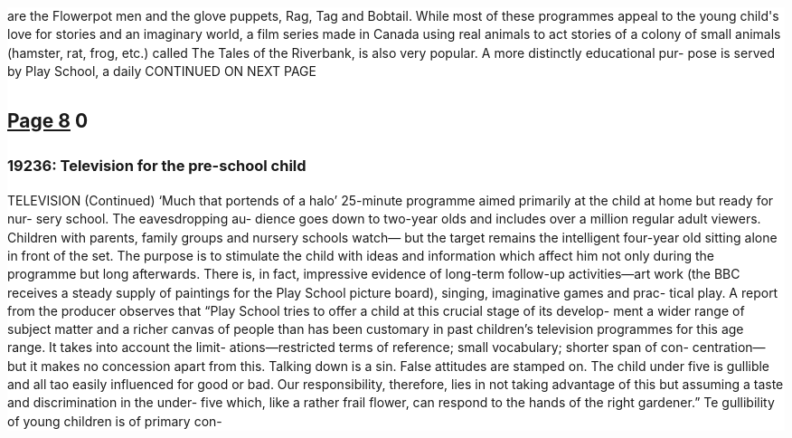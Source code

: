 are the Flowerpot men and the glove 
puppets, Rag, Tag and Bobtail. While 
most of these programmes appeal to 
the young child's love for stories and 
an imaginary world, a film series made 
in Canada using real animals to act 
stories of a colony of small animals 
(hamster, rat, frog, etc.) called The 
Tales of the Riverbank, is also very 
popular. 
A more distinctly educational pur- 
pose is served by Play School, a daily 
CONTINUED ON NEXT PAGE

## [Page 8](020805engo.pdf#page=8) 0

### 19236: Television for the pre-school child

TELEVISION (Continued) 
‘Much that portends of a halo’ 
25-minute programme aimed primarily 
at the child at home but ready for nur- 
sery school. The eavesdropping au- 
dience goes down to two-year olds and 
includes over a million regular adult 
viewers. Children with parents, family 
groups and nursery schools watch— 
but the target remains the intelligent 
four-year old sitting alone in front 
of the set. 
The purpose is to stimulate the child 
with ideas and information which affect 
him not only during the programme but 
long afterwards. There is, in fact, 
impressive evidence of long-term 
follow-up activities—art work (the BBC 
receives a steady supply of paintings 
for the Play School picture board), 
singing, imaginative games and prac- 
tical play. 
A report from the producer observes 
that “Play School tries to offer a child 
at this crucial stage of its develop- 
ment a wider range of subject matter 
and a richer canvas of people than 
has been customary in past children’s 
television programmes for this age 
range. It takes into account the limit- 
ations—restricted terms of reference; 
small vocabulary; shorter span of con- 
centration—but it makes no concession 
apart from this. Talking down is a sin. 
False attitudes are stamped on. The 
child under five is gullible and all tao 
easily influenced for good or bad. Our 
responsibility, therefore, lies in not 
taking advantage of this but assuming 
a taste and discrimination in the under- 
five which, like a rather frail flower, can 
respond to the hands of the right 
gardener.” 
Te gullibility of young 
children is of primary con- 